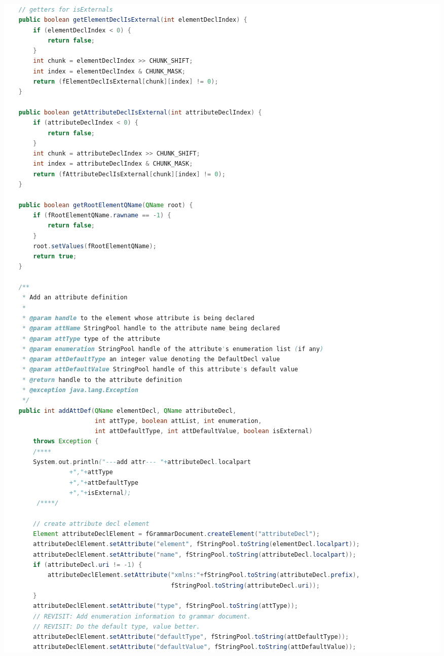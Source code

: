 ```java
    // getters for isExternals 
    public boolean getElementDeclIsExternal(int elementDeclIndex) {
        if (elementDeclIndex < 0) {
            return false;
        }
        int chunk = elementDeclIndex >> CHUNK_SHIFT;
        int index = elementDeclIndex & CHUNK_MASK;
        return (fElementDeclIsExternal[chunk][index] != 0);
    }

    public boolean getAttributeDeclIsExternal(int attributeDeclIndex) {
        if (attributeDeclIndex < 0) {
            return false;
        }
        int chunk = attributeDeclIndex >> CHUNK_SHIFT;
        int index = attributeDeclIndex & CHUNK_MASK;
        return (fAttributeDeclIsExternal[chunk][index] != 0);
    }

    public boolean getRootElementQName(QName root) {
        if (fRootElementQName.rawname == -1) {
            return false;
        }
        root.setValues(fRootElementQName);
        return true;
    }

    /**
     * Add an attribute definition
     *
     * @param handle to the element whose attribute is being declared
     * @param attName StringPool handle to the attribute name being declared
     * @param attType type of the attribute
     * @param enumeration StringPool handle of the attribute's enumeration list (if any)
     * @param attDefaultType an integer value denoting the DefaultDecl value
     * @param attDefaultValue StringPool handle of this attribute's default value
     * @return handle to the attribute definition
     * @exception java.lang.Exception
     */
    public int addAttDef(QName elementDecl, QName attributeDecl, 
                         int attType, boolean attList, int enumeration, 
                         int attDefaultType, int attDefaultValue, boolean isExternal) 
        throws Exception {
        /****
        System.out.println("---add attr--- "+attributeDecl.localpart
                  +","+attType        
                  +","+attDefaultType        
                  +","+isExternal);
         /****/

        // create attribute decl element
        Element attributeDeclElement = fGrammarDocument.createElement("attributeDecl");
        attributeDeclElement.setAttribute("element", fStringPool.toString(elementDecl.localpart));
        attributeDeclElement.setAttribute("name", fStringPool.toString(attributeDecl.localpart));
        if (attributeDecl.uri != -1) {
            attributeDeclElement.setAttribute("xmlns:"+fStringPool.toString(attributeDecl.prefix),
                                              fStringPool.toString(attributeDecl.uri));
        }
        attributeDeclElement.setAttribute("type", fStringPool.toString(attType));
        // REVISIT: Add enumeration information to grammar document.
        // REVISIT: Do the default type, value better.
        attributeDeclElement.setAttribute("defaultType", fStringPool.toString(attDefaultType));
        attributeDeclElement.setAttribute("defaultValue", fStringPool.toString(attDefaultValue));
```